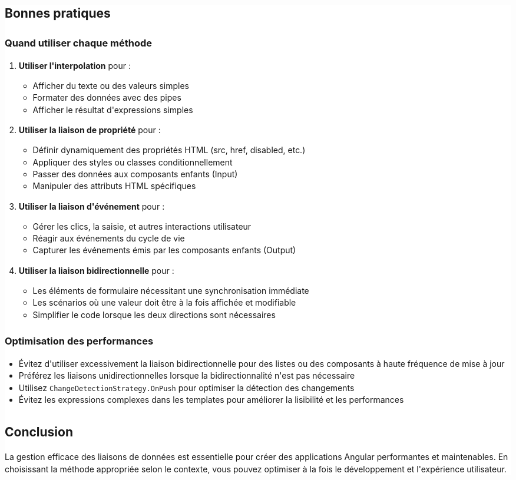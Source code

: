 ## Bonnes pratiques

### Quand utiliser chaque méthode

1. **Utiliser l'interpolation** pour :
   - Afficher du texte ou des valeurs simples
   - Formater des données avec des pipes
   - Afficher le résultat d'expressions simples

2. **Utiliser la liaison de propriété** pour :
   - Définir dynamiquement des propriétés HTML (src, href, disabled, etc.)
   - Appliquer des styles ou classes conditionnellement
   - Passer des données aux composants enfants (Input)
   - Manipuler des attributs HTML spécifiques

3. **Utiliser la liaison d'événement** pour :
   - Gérer les clics, la saisie, et autres interactions utilisateur
   - Réagir aux événements du cycle de vie
   - Capturer les événements émis par les composants enfants (Output)

4. **Utiliser la liaison bidirectionnelle** pour :
   - Les éléments de formulaire nécessitant une synchronisation immédiate
   - Les scénarios où une valeur doit être à la fois affichée et modifiable
   - Simplifier le code lorsque les deux directions sont nécessaires

### Optimisation des performances

- Évitez d'utiliser excessivement la liaison bidirectionnelle pour des listes ou des composants à haute fréquence de mise à jour
- Préférez les liaisons unidirectionnelles lorsque la bidirectionnalité n'est pas nécessaire
- Utilisez `ChangeDetectionStrategy.OnPush` pour optimiser la détection des changements
- Évitez les expressions complexes dans les templates pour améliorer la lisibilité et les performances

## Conclusion

La gestion efficace des liaisons de données est essentielle pour créer des applications Angular performantes et maintenables. En choisissant la méthode appropriée selon le contexte, vous pouvez optimiser à la fois le développement et l'expérience utilisateur.